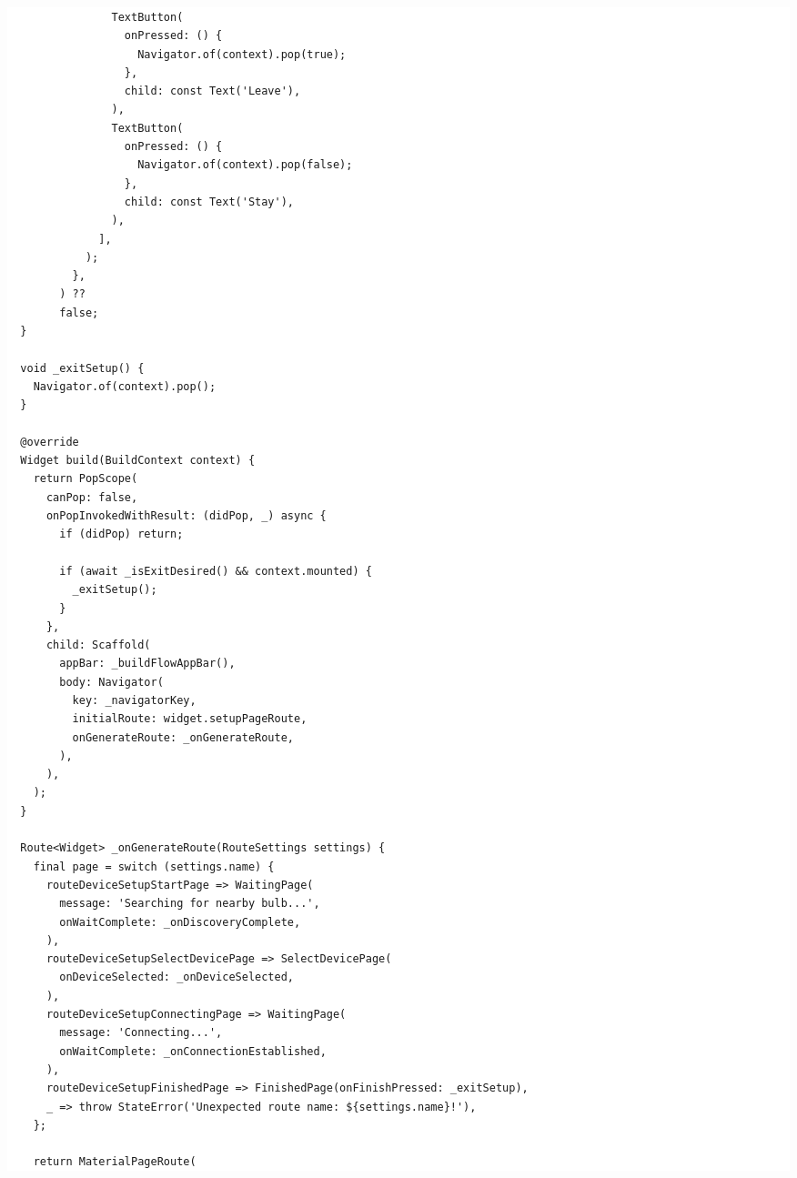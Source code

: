 ```
                TextButton(
                  onPressed: () {
                    Navigator.of(context).pop(true);
                  },
                  child: const Text('Leave'),
                ),
                TextButton(
                  onPressed: () {
                    Navigator.of(context).pop(false);
                  },
                  child: const Text('Stay'),
                ),
              ],
            );
          },
        ) ??
        false;
  }

  void _exitSetup() {
    Navigator.of(context).pop();
  }

  @override
  Widget build(BuildContext context) {
    return PopScope(
      canPop: false,
      onPopInvokedWithResult: (didPop, _) async {
        if (didPop) return;

        if (await _isExitDesired() && context.mounted) {
          _exitSetup();
        }
      },
      child: Scaffold(
        appBar: _buildFlowAppBar(),
        body: Navigator(
          key: _navigatorKey,
          initialRoute: widget.setupPageRoute,
          onGenerateRoute: _onGenerateRoute,
        ),
      ),
    );
  }

  Route<Widget> _onGenerateRoute(RouteSettings settings) {
    final page = switch (settings.name) {
      routeDeviceSetupStartPage => WaitingPage(
        message: 'Searching for nearby bulb...',
        onWaitComplete: _onDiscoveryComplete,
      ),
      routeDeviceSetupSelectDevicePage => SelectDevicePage(
        onDeviceSelected: _onDeviceSelected,
      ),
      routeDeviceSetupConnectingPage => WaitingPage(
        message: 'Connecting...',
        onWaitComplete: _onConnectionEstablished,
      ),
      routeDeviceSetupFinishedPage => FinishedPage(onFinishPressed: _exitSetup),
      _ => throw StateError('Unexpected route name: ${settings.name}!'),
    };

    return MaterialPageRoute(
```